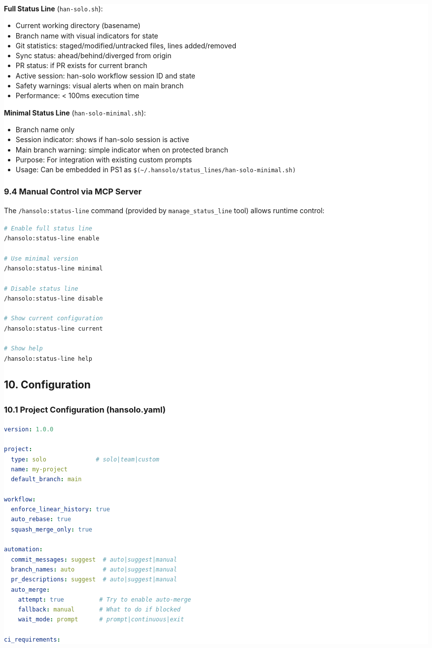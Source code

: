 **Full Status Line** (`han-solo.sh`):
- Current working directory (basename)
- Branch name with visual indicators for state
- Git statistics: staged/modified/untracked files, lines added/removed
- Sync status: ahead/behind/diverged from origin
- PR status: if PR exists for current branch
- Active session: han-solo workflow session ID and state
- Safety warnings: visual alerts when on main branch
- Performance: < 100ms execution time

**Minimal Status Line** (`han-solo-minimal.sh`):
- Branch name only
- Session indicator: shows if han-solo session is active
- Main branch warning: simple indicator when on protected branch
- Purpose: For integration with existing custom prompts
- Usage: Can be embedded in PS1 as `$(~/.hansolo/status_lines/han-solo-minimal.sh)`

### 9.4 Manual Control via MCP Server

The `/hansolo:status-line` command (provided by `manage_status_line` tool) allows runtime control:

```bash
# Enable full status line
/hansolo:status-line enable

# Use minimal version
/hansolo:status-line minimal

# Disable status line
/hansolo:status-line disable

# Show current configuration
/hansolo:status-line current

# Show help
/hansolo:status-line help
```

## 10. Configuration

### 10.1 Project Configuration (hansolo.yaml)
```yaml
version: 1.0.0

project:
  type: solo              # solo|team|custom
  name: my-project
  default_branch: main
  
workflow:
  enforce_linear_history: true
  auto_rebase: true
  squash_merge_only: true
  
automation:
  commit_messages: suggest  # auto|suggest|manual
  branch_names: auto        # auto|suggest|manual
  pr_descriptions: suggest  # auto|suggest|manual
  auto_merge:
    attempt: true          # Try to enable auto-merge
    fallback: manual       # What to do if blocked
    wait_mode: prompt      # prompt|continuous|exit
  
ci_requirements:
```
